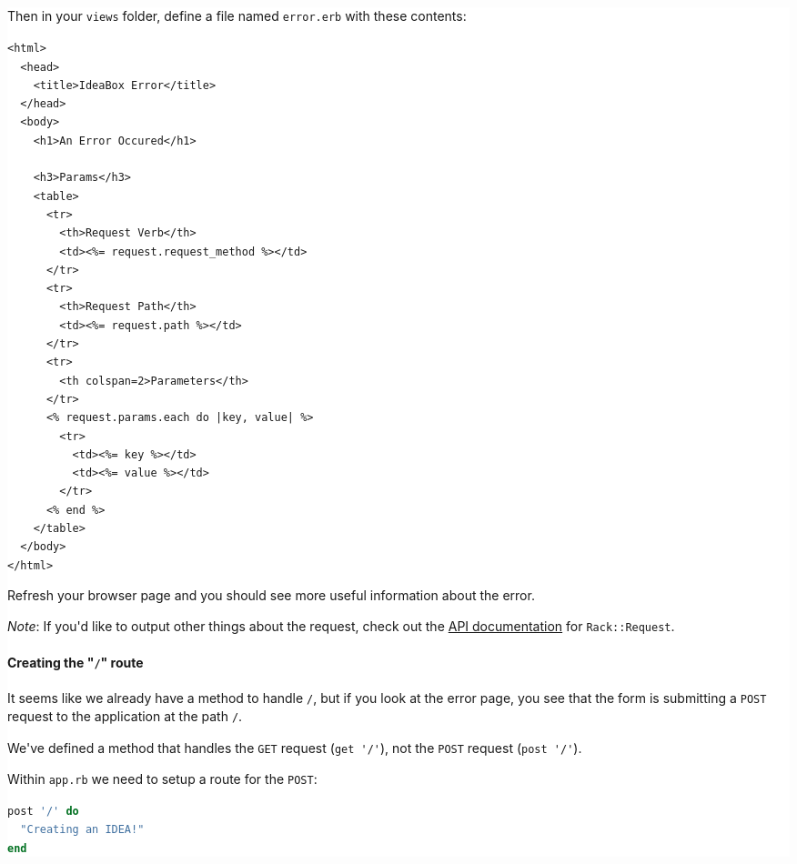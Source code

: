 Then in your `views` folder, define a file named `error.erb` with these
contents:

```erb
<html>
  <head>
    <title>IdeaBox Error</title>
  </head>
  <body>
    <h1>An Error Occured</h1>

    <h3>Params</h3>
    <table>
      <tr>
        <th>Request Verb</th>
        <td><%= request.request_method %></td>
      </tr>
      <tr>
        <th>Request Path</th>
        <td><%= request.path %></td>
      </tr>
      <tr>
        <th colspan=2>Parameters</th>
      </tr>
      <% request.params.each do |key, value| %>
        <tr>
          <td><%= key %></td>
          <td><%= value %></td>
        </tr>
      <% end %>
    </table>
  </body>
</html>
```

Refresh your browser page and you should see more useful information about the
error.

_Note_: If you'd like to output other things about the request, check out the
[API documentation](http://rack.rubyforge.org/doc/classes/Rack/Request.html)
for `Rack::Request`.

#### Creating the "`/`" route

It seems like we already have a method to handle `/`, but if you look at the
error page, you see that the form is submitting a `POST` request to the
application at the path `/`.

We've defined a method that handles the `GET` request (`get '/'`), not the
`POST` request (`post '/'`).

Within `app.rb` we need to setup a route for the `POST`:

```ruby
post '/' do
  "Creating an IDEA!"
end
```
